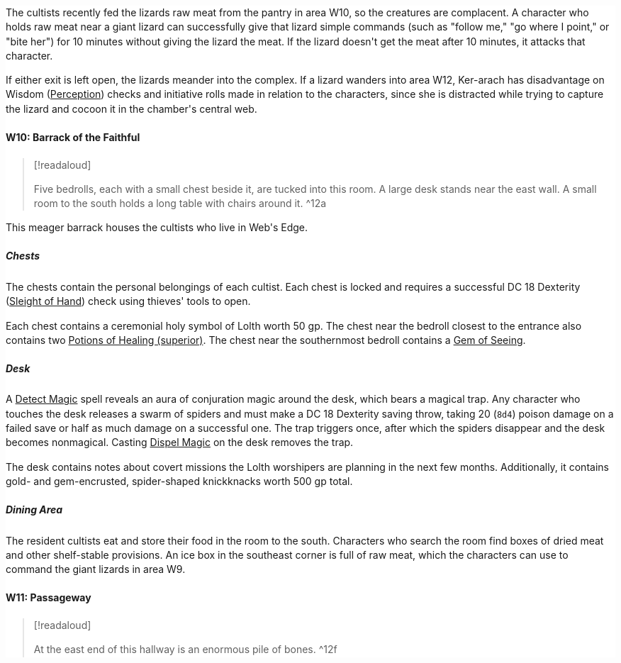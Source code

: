 The cultists recently fed the lizards raw meat from the pantry in area W10, so the creatures are complacent. A character who holds raw meat near a giant lizard can successfully give that lizard simple commands (such as "follow me," "go where I point," or "bite her") for 10 minutes without giving the lizard the meat. If the lizard doesn't get the meat after 10 minutes, it attacks that character.

If either exit is left open, the lizards meander into the complex. If a lizard wanders into area W12, Ker-arach has disadvantage on Wisdom ([Perception](/3-Mechanics/CLI/rules/skills.md#Perception)) checks and initiative rolls made in relation to the characters, since she is distracted while trying to capture the lizard and cocoon it in the chamber's central web.

#### W10: Barrack of the Faithful

> [!readaloud] 
> 
> Five bedrolls, each with a small chest beside it, are tucked into this room. A large desk stands near the east wall. A small room to the south holds a long table with chairs around it.
^12a

This meager barrack houses the cultists who live in Web's Edge.

##### Chests

The chests contain the personal belongings of each cultist. Each chest is locked and requires a successful DC 18 Dexterity ([Sleight of Hand](/3-Mechanics/CLI/rules/skills.md#Sleight%20of%20Hand)) check using thieves' tools to open.

Each chest contains a ceremonial holy symbol of Lolth worth 50 gp. The chest near the bedroll closest to the entrance also contains two [Potions of Healing (superior)](/3-Mechanics/CLI/items/potion-of-superior-healing.md). The chest near the southernmost bedroll contains a [Gem of Seeing](/3-Mechanics/CLI/items/gem-of-seeing.md).

##### Desk

A [Detect Magic](/3-Mechanics/CLI/spells/detect-magic.md) spell reveals an aura of conjuration magic around the desk, which bears a magical trap. Any character who touches the desk releases a swarm of spiders and must make a DC 18 Dexterity saving throw, taking 20 (`8d4`) poison damage on a failed save or half as much damage on a successful one. The trap triggers once, after which the spiders disappear and the desk becomes nonmagical. Casting [Dispel Magic](/3-Mechanics/CLI/spells/dispel-magic.md) on the desk removes the trap.

The desk contains notes about covert missions the Lolth worshipers are planning in the next few months. Additionally, it contains gold- and gem-encrusted, spider-shaped knickknacks worth 500 gp total.

##### Dining Area

The resident cultists eat and store their food in the room to the south. Characters who search the room find boxes of dried meat and other shelf-stable provisions. An ice box in the southeast corner is full of raw meat, which the characters can use to command the giant lizards in area W9.

#### W11: Passageway

> [!readaloud] 
> 
> At the east end of this hallway is an enormous pile of bones.
^12f
